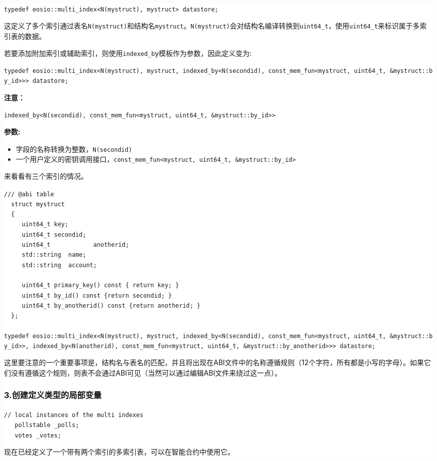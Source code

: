 ```text
typedef eosio::multi_index<N(mystruct), mystruct> datastore;
```

这定义了多个索引通过表名`N(mystruct)`和结构名`mystruct`。`N(mystruct)`会对结构名编译转换到`uint64_t`，使用`uint64_t`来标识属于多索引表的数据。

若要添加附加索引或辅助索引，则使用`indexed_b`y模板作为参数，因此定义变为:

```text
typedef eosio::multi_index<N(mystruct), mystruct, indexed_by<N(secondid), const_mem_fun<mystruct, uint64_t, &mystruct::by_id>>> datastore;
```

**注意：**

```text
indexed_by<N(secondid), const_mem_fun<mystruct, uint64_t, &mystruct::by_id>>
```

**参数:**

* 字段的名称转换为整数，`N(secondid)`
* 一个用户定义的密钥调用接口，`const_mem_fun<mystruct, uint64_t, &mystruct::by_id>`

来看看有三个索引的情况。

```text
/// @abi table
  struct mystruct 
  {
     uint64_t key; 
     uint64_t secondid;
     uint64_t            anotherid;
     std::string  name; 
     std::string  account; 

     uint64_t primary_key() const { return key; }
     uint64_t by_id() const {return secondid; }
     uint64_t by_anotherid() const {return anotherid; }
  };

typedef eosio::multi_index<N(mystruct), mystruct, indexed_by<N(secondid), const_mem_fun<mystruct, uint64_t, &mystruct::by_id>>, indexed_by<N(anotherid), const_mem_fun<mystruct, uint64_t, &mystruct::by_anotherid>>> datastore;
```

这里要注意的一个重要事项是，结构名与表名的匹配，并且将出现在ABI文件中的名称遵循规则（12个字符，所有都是小写的字母）。如果它们没有遵循这个规则，则表不会通过ABI可见（当然可以通过编辑ABI文件来绕过这一点）。

### 3.创建定义类型的局部变量

```text
// local instances of the multi indexes
   pollstable _polls;
   votes _votes;
```

现在已经定义了一个带有两个索引的多索引表，可以在智能合约中使用它。
